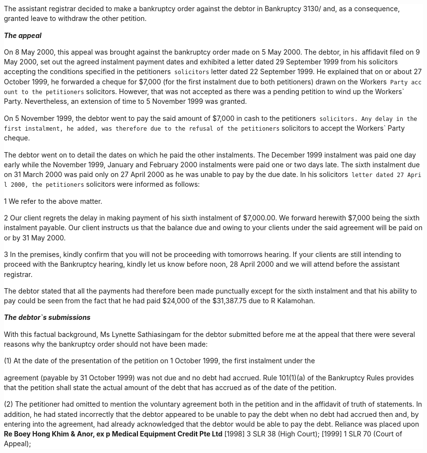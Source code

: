 The assistant registrar decided to make a bankruptcy order against the debtor in Bankruptcy 3130/ and, as a consequence, granted leave to withdraw the other petition. 

**_The appeal_** 

On 8 May 2000, this appeal was brought against the bankruptcy order made on 5 May 2000. The debtor, in his affidavit filed on 9 May 2000, set out the agreed instalment payment dates and exhibited a letter dated 29 September 1999 from his solicitors accepting the conditions specified in the petitioners` solicitors` letter dated 22 September 1999. He explained that on or about 27 October 1999, he forwarded a cheque for $7,000 (for the first instalment due to both petitioners) drawn on the Workers` Party account to the petitioners` solicitors. However, that was not accepted as there was a pending petition to wind up the Workers` Party. Nevertheless, an extension of time to 5 November 1999 was granted. 

On 5 November 1999, the debtor went to pay the said amount of $7,000 in cash to the petitioners` solicitors. Any delay in the first instalment, he added, was therefore due to the refusal of the petitioners` solicitors to accept the Workers` Party cheque. 

The debtor went on to detail the dates on which he paid the other instalments. The December 1999 instalment was paid one day early while the November 1999, January and February 2000 instalments were paid one or two days late. The sixth instalment due on 31 March 2000 was paid only on 27 April 2000 as he was unable to pay by the due date. In his solicitors` letter dated 27 April 2000, the petitioners` solicitors were informed as follows: 

 1 We refer to the above matter. 

 2 Our client regrets the delay in making payment of his sixth instalment of $7,000.00. We forward herewith $7,000 being the sixth instalment payable. Our client instructs us that the balance due and owing to your clients under the said agreement will be paid on or by 31 May 2000. 

 3 In the premises, kindly confirm that you will not be proceeding with tomorrows hearing. If your clients are still intending to proceed with the Bankruptcy hearing, kindly let us know before noon, 28 April 2000 and we will attend before the assistant registrar. 

The debtor stated that all the payments had therefore been made punctually except for the sixth instalment and that his ability to pay could be seen from the fact that he had paid $24,000 of the $31,387.75 due to R Kalamohan. 

**_The debtor`s submissions_** 

With this factual background, Ms Lynette Sathiasingam for the debtor submitted before me at the appeal that there were several reasons why the bankruptcy order should not have been made: 

(1) At the date of the presentation of the petition on 1 October 1999, the first instalment under the 


agreement (payable by 31 October 1999) was not due and no debt had accrued. Rule 101(1)(a) of the Bankruptcy Rules provides that the petition shall state the actual amount of the debt that has accrued as of the date of the petition. 

(2) The petitioner had omitted to mention the voluntary agreement both in the petition and in the affidavit of truth of statements. In addition, he had stated incorrectly that the debtor appeared to be unable to pay the debt when no debt had accrued then and, by entering into the agreement, had already acknowledged that the debtor would be able to pay the debt. Reliance was placed upon **Re Boey Hong Khim & Anor, ex p Medical Equipment Credit Pte Ltd** <span class="citation">[1998] 3 SLR 38</span> (High Court); <span class="citation">[1999] 1 SLR 70</span> (Court of Appeal); 
